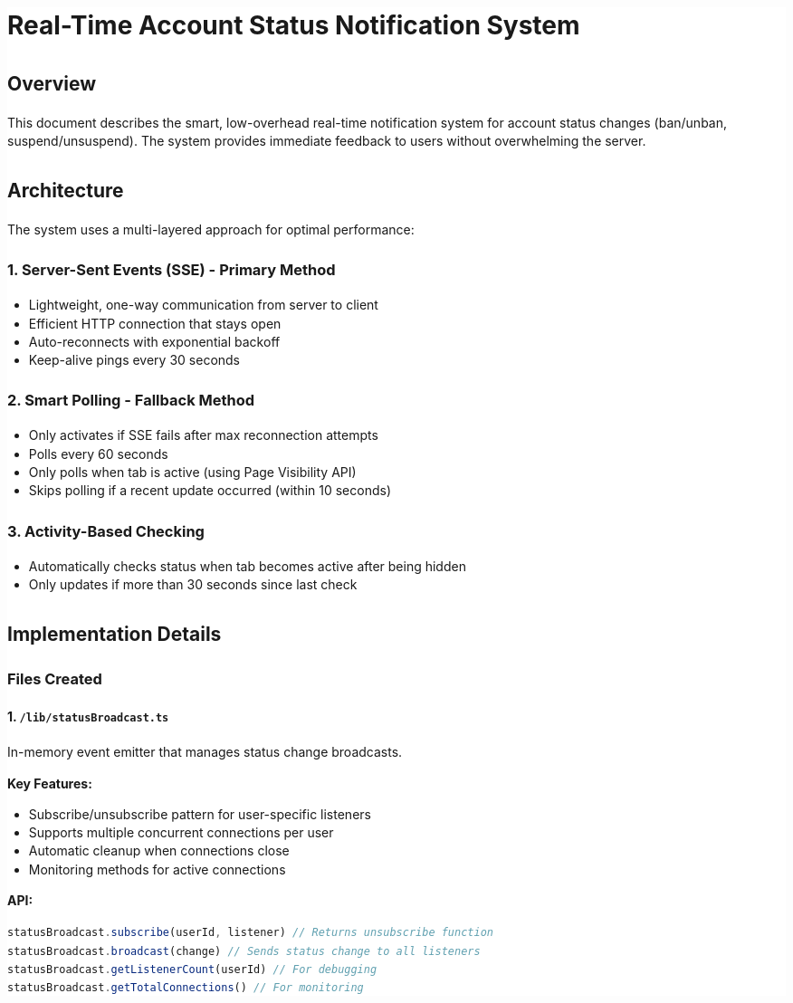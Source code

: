 # Real-Time Account Status Notification System

## Overview

This document describes the smart, low-overhead real-time notification system for account status changes (ban/unban, suspend/unsuspend). The system provides immediate feedback to users without overwhelming the server.

## Architecture

The system uses a multi-layered approach for optimal performance:

### 1. **Server-Sent Events (SSE)** - Primary Method
- Lightweight, one-way communication from server to client
- Efficient HTTP connection that stays open
- Auto-reconnects with exponential backoff
- Keep-alive pings every 30 seconds

### 2. **Smart Polling** - Fallback Method
- Only activates if SSE fails after max reconnection attempts
- Polls every 60 seconds
- Only polls when tab is active (using Page Visibility API)
- Skips polling if a recent update occurred (within 10 seconds)

### 3. **Activity-Based Checking**
- Automatically checks status when tab becomes active after being hidden
- Only updates if more than 30 seconds since last check

## Implementation Details

### Files Created

#### 1. `/lib/statusBroadcast.ts`
In-memory event emitter that manages status change broadcasts.

**Key Features:**
- Subscribe/unsubscribe pattern for user-specific listeners
- Supports multiple concurrent connections per user
- Automatic cleanup when connections close
- Monitoring methods for active connections

**API:**
```typescript
statusBroadcast.subscribe(userId, listener) // Returns unsubscribe function
statusBroadcast.broadcast(change) // Sends status change to all listeners
statusBroadcast.getListenerCount(userId) // For debugging
statusBroadcast.getTotalConnections() // For monitoring
```
